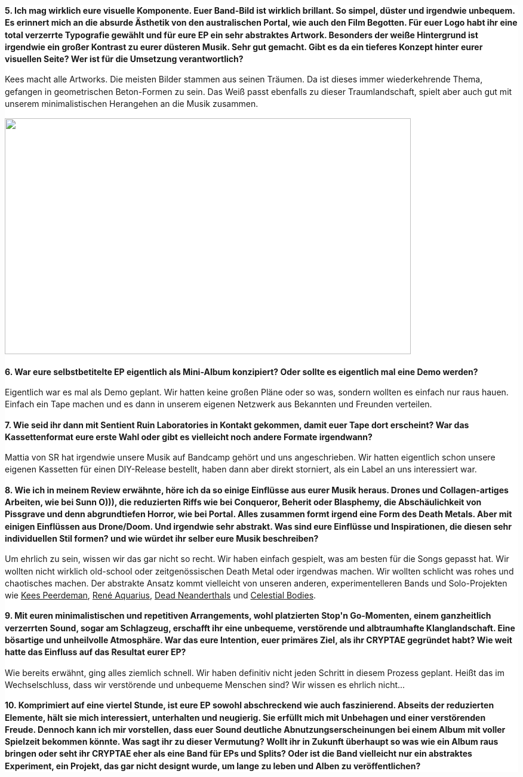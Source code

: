 **5. Ich mag wirklich eure visuelle Komponente. Euer Band-Bild ist wirklich brillant. So simpel, düster und irgendwie unbequem. Es erinnert mich an die absurde Ästhetik von den australischen Portal, wie auch den Film Begotten. Für euer Logo habt ihr eine total verzerrte Typografie gewählt und für eure EP ein sehr abstraktes Artwork. Besonders der weiße Hintergrund ist irgendwie ein großer Kontrast zu eurer düsteren Musik. Sehr gut gemacht. Gibt es da ein tieferes Konzept hinter eurer visuellen Seite? Wer ist für die Umsetzung verantwortlich?**

Kees macht alle Artworks. Die meisten Bilder stammen aus seinen Träumen. Da ist dieses immer wiederkehrende Thema, gefangen in geometrischen Beton-Formen zu sein. Das Weiß passt ebenfalls zu dieser Traumlandschaft, spielt aber auch gut mit unserem minimalistischen Herangehen an die Musik zusammen.

<img src="images//2018/02/Band-690x401.jpg" alt="" width="680" height="395" class="aligncenter size-large wp-image-16600" />

**6. War eure selbstbetitelte EP eigentlich als Mini-Album konzipiert? Oder sollte es eigentlich mal eine Demo werden?**

Eigentlich war es mal als Demo geplant. Wir hatten keine großen Pläne oder so was, sondern wollten es einfach nur raus hauen. Einfach ein Tape machen und es dann in unserem eigenen Netzwerk aus Bekannten und Freunden verteilen.

**7. Wie seid ihr dann mit Sentient Ruin Laboratories in Kontakt gekommen, damit euer Tape dort erscheint? War das Kassettenformat eure erste Wahl oder gibt es vielleicht noch andere Formate irgendwann?**

Mattia von SR hat irgendwie unsere Musik auf Bandcamp gehört und uns angeschrieben. Wir hatten eigentlich schon unsere eigenen Kassetten für einen DIY-Release bestellt, haben dann aber direkt storniert, als ein Label an uns interessiert war.

**8. Wie ich in meinem Review erwähnte, höre ich da so einige Einflüsse aus eurer Musik heraus. Drones und Collagen-artiges Arbeiten, wie bei Sunn O))), die reduzierten Riffs wie bei Conqueror, Beherit oder Blasphemy, die Abschäulichkeit von Pissgrave und denn abgrundtiefen Horror, wie bei Portal. Alles zusammen formt irgend eine Form des Death Metals. Aber mit einigen Einflüssen aus Drone/Doom. Und irgendwie sehr abstrakt. Was sind eure Einflüsse und Inspirationen, die diesen sehr individuellen Stil formen? und wie würdet ihr selber eure Musik beschreiben?**

Um ehrlich zu sein, wissen wir das gar nicht so recht. Wir haben einfach gespielt, was am besten für die Songs gepasst hat. Wir wollten nicht wirklich old-school oder zeitgenössischen Death Metal oder irgendwas machen. Wir wollten schlicht was rohes und chaotisches machen. Der abstrakte Ansatz kommt vielleicht von unseren anderen, experimentelleren Bands und Solo-Projekten wie <a href="http://keespeerdeman.bandcamp.com/">Kees Peerdeman</a>, <a href="http://reneaquarius.bandcamp.com">René Aquarius</a>, <a href="http://deadneanderthals.bandcamp.com">Dead Neanderthals</a> und <a href="http://anticosmicwarfare.bandcamp.com">Celestial Bodies</a>.

**9. Mit euren minimalistischen und repetitiven Arrangements, wohl platzierten Stop'n Go-Momenten, einem ganzheitlich verzerrten Sound, sogar am Schlagzeug, erschafft ihr eine unbequeme, verstörende und albtraumhafte Klanglandschaft. Eine bösartige und unheilvolle Atmosphäre. War das eure Intention, euer primäres Ziel, als ihr CRYPTAE gegründet habt? Wie weit hatte das Einfluss auf das Resultat eurer EP?**

Wie bereits erwähnt, ging alles ziemlich schnell. Wir haben definitiv nicht jeden Schritt in diesem Prozess geplant. Heißt das im Wechselschluss, dass wir verstörende und unbequeme Menschen sind? Wir wissen es ehrlich nicht...

**10. Komprimiert auf eine viertel Stunde, ist eure EP sowohl abschreckend wie auch faszinierend. Abseits der reduzierten Elemente, hält sie mich interessiert, unterhalten und neugierig. Sie erfüllt mich mit Unbehagen und einer verstörenden Freude. Dennoch kann ich mir vorstellen, dass euer Sound deutliche Abnutzungserscheinungen bei einem Album mit voller Spielzeit bekommen könnte. Was sagt ihr zu dieser Vermutung? Wollt ihr in Zukunft überhaupt so was wie ein Album raus bringen oder seht ihr CRYPTAE eher als eine Band für EPs und Splits? Oder ist die Band vielleicht nur ein abstraktes Experiment, ein Projekt, das gar nicht designt wurde, um lange zu leben und Alben zu veröffentlichen?**
